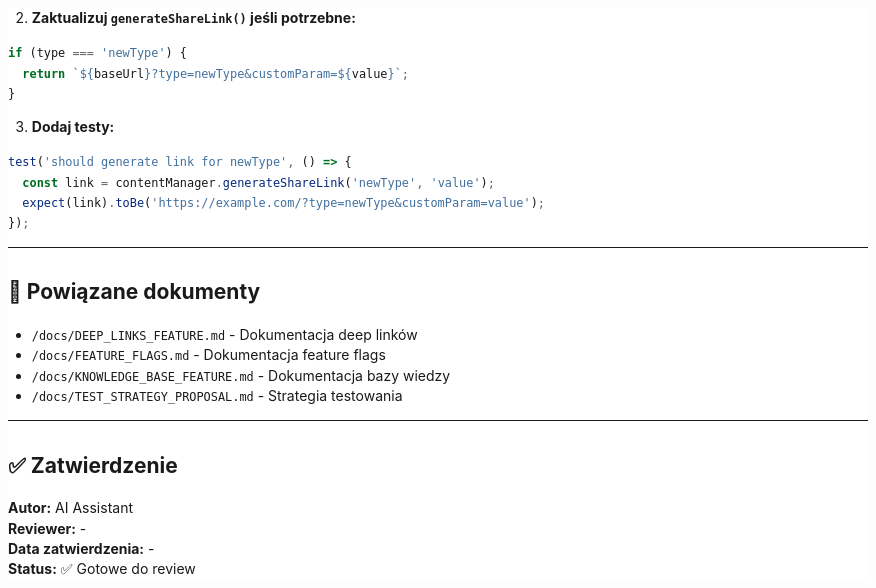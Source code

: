 2. **Zaktualizuj `generateShareLink()` jeśli potrzebne:**
```javascript
if (type === 'newType') {
  return `${baseUrl}?type=newType&customParam=${value}`;
}
```

3. **Dodaj testy:**
```javascript
test('should generate link for newType', () => {
  const link = contentManager.generateShareLink('newType', 'value');
  expect(link).toBe('https://example.com/?type=newType&customParam=value');
});
```

---

## 🔗 Powiązane dokumenty

- `/docs/DEEP_LINKS_FEATURE.md` - Dokumentacja deep linków
- `/docs/FEATURE_FLAGS.md` - Dokumentacja feature flags
- `/docs/KNOWLEDGE_BASE_FEATURE.md` - Dokumentacja bazy wiedzy
- `/docs/TEST_STRATEGY_PROPOSAL.md` - Strategia testowania

---

## ✅ Zatwierdzenie

**Autor:** AI Assistant  
**Reviewer:** -  
**Data zatwierdzenia:** -  
**Status:** ✅ Gotowe do review

